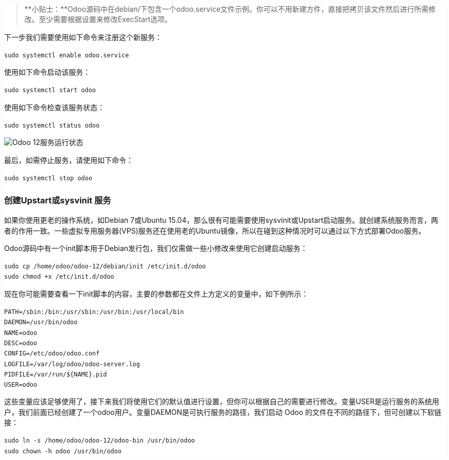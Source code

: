 > **小贴士：**Odoo源码中在debian/下包含一个odoo.service文件示例。你可以不用新建方件，直接把拷贝该文件然后进行所需修改。至少需要根据设置来修改ExecStart选项。

下一步我们需要使用如下命令来注册这个新服务：

```
sudo systemctl enable odoo.service
```

使用如下命令启动该服务：

```
sudo systemctl start odoo
```

使用如下命令检查该服务状态：

```
sudo systemctl status odoo
```

![Odoo 12服务运行状态](http://alanhou.org/homepage/wp-content/uploads/2019/01/odoo-status.jpg)

最后，如需停止服务，请使用如下命令：

```
sudo systemctl stop odoo
```

### 创建Upstart或sysvinit 服务

如果你使用更老的操作系统，如Debian 7或Ubuntu 15.04，那么很有可能需要使用sysvinit或Upstart启动服务。就创建系统服务而言，两者的作用一致。一些虚拟专用服务器(VPS)服务还在使用老的Ubuntu镜像，所以在碰到这种情况时可以通过以下方式部署Odoo服务。

Odoo源码中有一个init脚本用于Debian发行包，我们仅需做一些小修改来使用它创建启动服务：

```
sudo cp /home/odoo/odoo-12/debian/init /etc/init.d/odoo
sudo chmod +x /etc/init.d/odoo
```

现在你可能需要查看一下init脚本的内容，主要的参数都在文件上方定义的变量中，如下例所示：

```
PATH=/sbin:/bin:/usr/sbin:/usr/bin:/usr/local/bin
DAEMON=/usr/bin/odoo
NAME=odoo
DESC=odoo
CONFIG=/etc/odoo/odoo.conf
LOGFILE=/var/log/odoo/odoo-server.log
PIDFILE=/var/run/${NAME}.pid
USER=odoo
```

这些变量应该足够使用了，接下来我们将使用它们的默认值进行设置，但你可以根据自己的需要进行修改。变量USER是运行服务的系统用户，我们前面已经创建了一个odoo用户。变量DAEMON是可执行服务的路径，我们启动 Odoo 的文件在不同的路径下，但可创建以下软链接：

```
sudo ln -s /home/odoo/odoo-12/odoo-bin /usr/bin/odoo
sudo chown -h odoo /usr/bin/odoo
```
